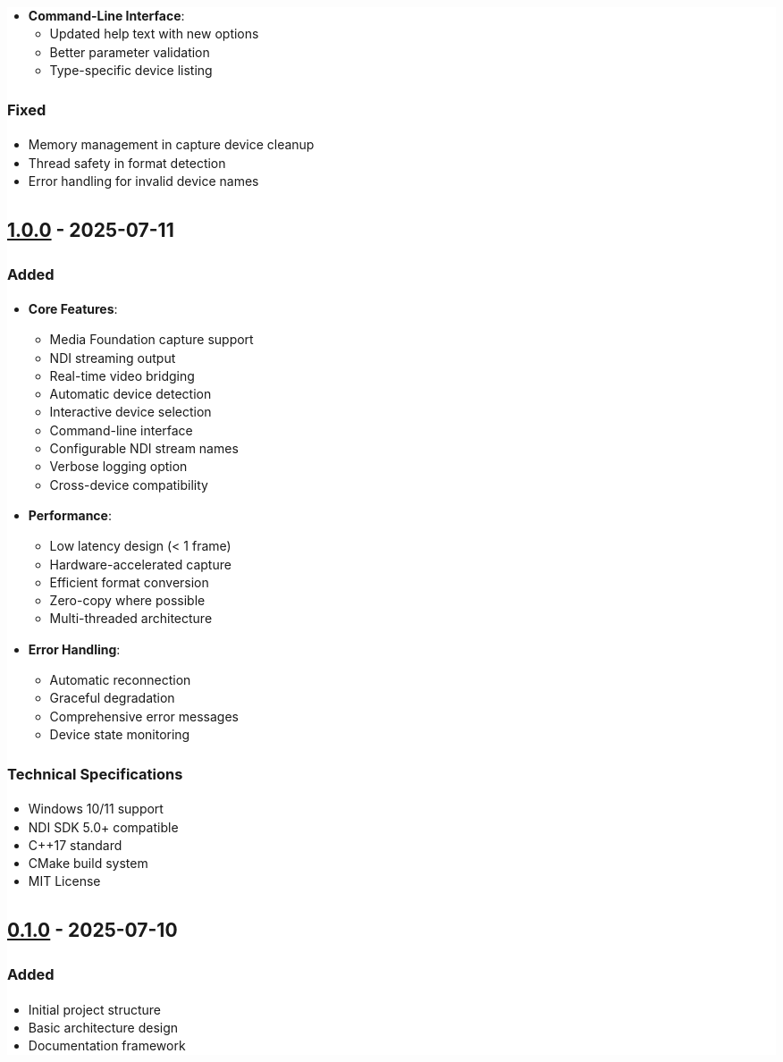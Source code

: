 - **Command-Line Interface**:
  - Updated help text with new options
  - Better parameter validation
  - Type-specific device listing

### Fixed
- Memory management in capture device cleanup
- Thread safety in format detection
- Error handling for invalid device names

## [1.0.0] - 2025-07-11

### Added
- **Core Features**:
  - Media Foundation capture support
  - NDI streaming output
  - Real-time video bridging
  - Automatic device detection
  - Interactive device selection
  - Command-line interface
  - Configurable NDI stream names
  - Verbose logging option
  - Cross-device compatibility

- **Performance**:
  - Low latency design (< 1 frame)
  - Hardware-accelerated capture
  - Efficient format conversion
  - Zero-copy where possible
  - Multi-threaded architecture

- **Error Handling**:
  - Automatic reconnection
  - Graceful degradation
  - Comprehensive error messages
  - Device state monitoring

### Technical Specifications
- Windows 10/11 support
- NDI SDK 5.0+ compatible
- C++17 standard
- CMake build system
- MIT License

## [0.1.0] - 2025-07-10

### Added
- Initial project structure
- Basic architecture design
- Documentation framework


[2.1.5]: https://github.com/zbynekdrlik/media-bridge/compare/v2.1.4...v2.1.5
[2.1.4]: https://github.com/zbynekdrlik/media-bridge/compare/v2.1.0...v2.1.4
[2.1.0]: https://github.com/zbynekdrlik/media-bridge/compare/v2.0.0...v2.1.0
[2.0.0]: https://github.com/zbynekdrlik/media-bridge/compare/v1.7.0...v2.0.0
[1.7.0]: https://github.com/zbynekdrlik/media-bridge/compare/v1.6.7...v1.7.0
[1.6.7]: https://github.com/zbynekdrlik/media-bridge/compare/v1.6.6...v1.6.7
[1.6.6]: https://github.com/zbynekdrlik/media-bridge/compare/v1.6.5...v1.6.6
[1.6.5]: https://github.com/zbynekdrlik/media-bridge/compare/v1.6.4...v1.6.5
[1.6.4]: https://github.com/zbynekdrlik/media-bridge/compare/v1.6.3...v1.6.4
[1.6.3]: https://github.com/zbynekdrlik/media-bridge/compare/v1.6.2...v1.6.3
[1.6.2]: https://github.com/zbynekdrlik/media-bridge/compare/v1.6.1...v1.6.2
[1.6.1]: https://github.com/zbynekdrlik/media-bridge/compare/v1.6.0...v1.6.1
[1.6.0]: https://github.com/zbynekdrlik/media-bridge/compare/v1.5.0...v1.6.0
[1.5.0]: https://github.com/zbynekdrlik/media-bridge/compare/v1.4.0...v1.5.0
[1.4.0]: https://github.com/zbynekdrlik/media-bridge/compare/v1.3.1...v1.4.0
[1.3.1]: https://github.com/zbynekdrlik/media-bridge/compare/v1.3.0...v1.3.1
[1.3.0]: https://github.com/zbynekdrlik/media-bridge/compare/v1.2.2...v1.3.0
[1.2.2]: https://github.com/zbynekdrlik/media-bridge/compare/v1.2.1...v1.2.2
[1.2.1]: https://github.com/zbynekdrlik/media-bridge/compare/v1.2.0...v1.2.1
[1.2.0]: https://github.com/zbynekdrlik/media-bridge/compare/v1.1.5...v1.2.0
[1.1.5]: https://github.com/zbynekdrlik/media-bridge/compare/v1.1.4...v1.1.5
[1.1.4]: https://github.com/zbynekdrlik/media-bridge/compare/v1.1.3...v1.1.4
[1.1.3]: https://github.com/zbynekdrlik/media-bridge/compare/v1.1.2...v1.1.3
[1.1.2]: https://github.com/zbynekdrlik/media-bridge/compare/v1.1.1...v1.1.2
[1.1.1]: https://github.com/zbynekdrlik/media-bridge/compare/v1.1.0...v1.1.1
[1.1.0]: https://github.com/zbynekdrlik/media-bridge/compare/v1.0.0...v1.1.0
[1.0.0]: https://github.com/zbynekdrlik/media-bridge/compare/v0.1.0...v1.0.0
[0.1.0]: https://github.com/zbynekdrlik/media-bridge/releases/tag/v0.1.0